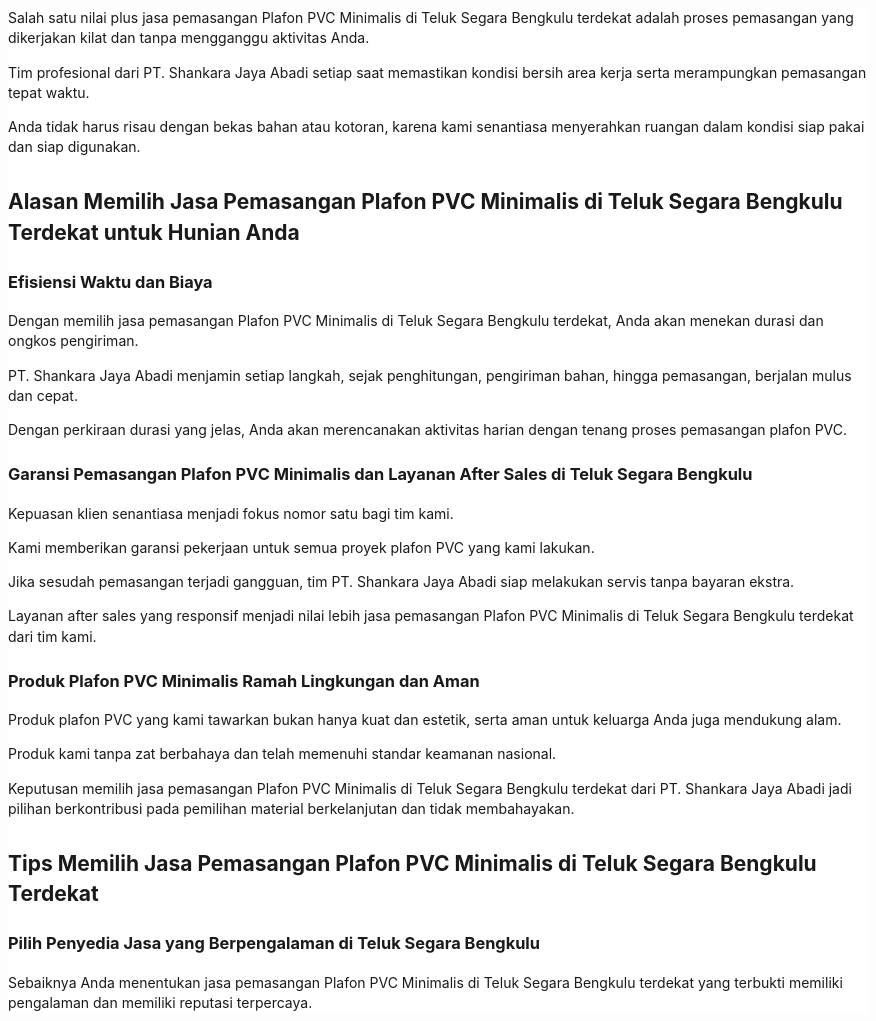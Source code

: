 Salah satu nilai plus jasa pemasangan Plafon PVC Minimalis di Teluk Segara Bengkulu terdekat adalah proses pemasangan yang dikerjakan kilat dan tanpa mengganggu aktivitas Anda.

Tim profesional dari PT. Shankara Jaya Abadi setiap saat memastikan kondisi bersih area kerja serta merampungkan pemasangan tepat waktu.

Anda tidak harus risau dengan bekas bahan atau kotoran, karena kami senantiasa menyerahkan ruangan dalam kondisi siap pakai dan siap digunakan.

## Alasan Memilih Jasa Pemasangan Plafon PVC Minimalis di Teluk Segara Bengkulu Terdekat untuk Hunian Anda

### Efisiensi Waktu dan Biaya

Dengan memilih jasa pemasangan Plafon PVC Minimalis di Teluk Segara Bengkulu terdekat, Anda akan menekan durasi dan ongkos pengiriman.

PT. Shankara Jaya Abadi menjamin setiap langkah, sejak penghitungan, pengiriman bahan, hingga pemasangan, berjalan mulus dan cepat.

Dengan perkiraan durasi yang jelas, Anda akan merencanakan aktivitas harian dengan tenang proses pemasangan plafon PVC.

### Garansi Pemasangan Plafon PVC Minimalis dan Layanan After Sales di Teluk Segara Bengkulu

Kepuasan klien senantiasa menjadi fokus nomor satu bagi tim kami.

Kami memberikan garansi pekerjaan untuk semua proyek plafon PVC yang kami lakukan.

Jika sesudah pemasangan terjadi gangguan, tim PT. Shankara Jaya Abadi siap melakukan servis tanpa bayaran ekstra.

Layanan after sales yang responsif menjadi nilai lebih jasa pemasangan Plafon PVC Minimalis di Teluk Segara Bengkulu terdekat dari tim kami.

### Produk Plafon PVC Minimalis Ramah Lingkungan dan Aman

Produk plafon PVC yang kami tawarkan bukan hanya kuat dan estetik, serta aman untuk keluarga Anda juga mendukung alam.

Produk kami tanpa zat berbahaya dan telah memenuhi standar keamanan nasional.

Keputusan memilih jasa pemasangan Plafon PVC Minimalis di Teluk Segara Bengkulu terdekat dari PT. Shankara Jaya Abadi jadi pilihan berkontribusi pada pemilihan material berkelanjutan dan tidak membahayakan.

## Tips Memilih Jasa Pemasangan Plafon PVC Minimalis di Teluk Segara Bengkulu Terdekat

### Pilih Penyedia Jasa yang Berpengalaman di Teluk Segara Bengkulu

Sebaiknya Anda menentukan jasa pemasangan Plafon PVC Minimalis di Teluk Segara Bengkulu terdekat yang terbukti memiliki pengalaman dan memiliki reputasi terpercaya.
